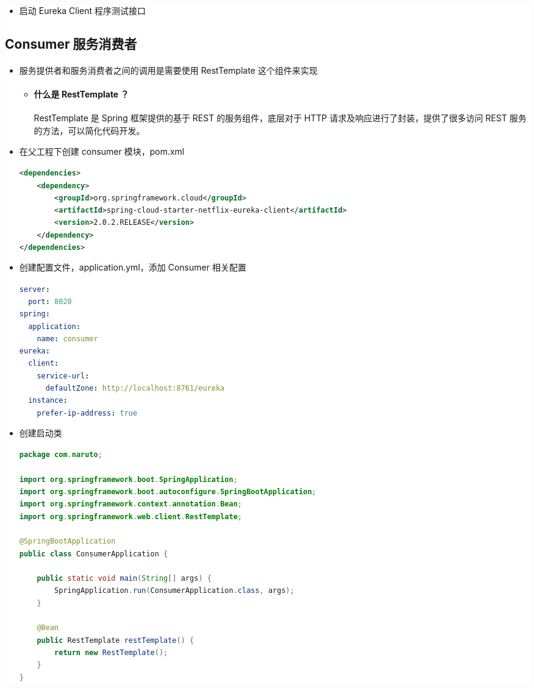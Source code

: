   - 启动 Eureka Client 程序测试接口

## Consumer 服务消费者

- 服务提供者和服务消费者之间的调用是需要使用 RestTemplate 这个组件来实现

  - #### 什么是 RestTemplate ？

    RestTemplate 是 Spring 框架提供的基于 REST 的服务组件，底层对于 HTTP 请求及响应进行了封装，提供了很多访问 REST 服务的方法，可以简化代码开发。

- 在父工程下创建 consumer 模块，pom.xml

  ~~~xml
  <dependencies>
      <dependency>
          <groupId>org.springframework.cloud</groupId>
          <artifactId>spring-cloud-starter-netflix-eureka-client</artifactId>
          <version>2.0.2.RELEASE</version>
      </dependency>
  </dependencies>
  ~~~

- 创建配置文件，application.yml，添加 Consumer 相关配置

  ~~~yaml
  server:
    port: 8020
  spring:
    application:
      name: consumer
  eureka:
    client:
      service-url:
        defaultZone: http://localhost:8761/eureka
    instance:
      prefer-ip-address: true
  ~~~

- 创建启动类

  ~~~java
  package com.naruto;
  
  import org.springframework.boot.SpringApplication;
  import org.springframework.boot.autoconfigure.SpringBootApplication;
  import org.springframework.context.annotation.Bean;
  import org.springframework.web.client.RestTemplate;
  
  @SpringBootApplication
  public class ConsumerApplication {
  
      public static void main(String[] args) {
          SpringApplication.run(ConsumerApplication.class, args);
      }
  
      @Bean
      public RestTemplate restTemplate() {
          return new RestTemplate();
      }
  }
  ~~~
